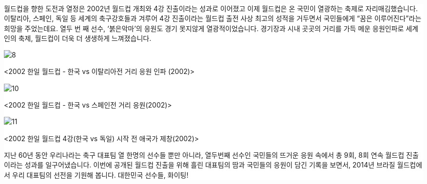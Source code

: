 
월드컵을 향한 도전과 열정은 2002년 월드컵 개최와 4강 진출이라는 성과로 이어졌고 이제 월드컵은 온 국민이 열광하는 축제로 자리매김했습니다. 이탈리아, 스페인, 독일 등 세계의 축구강호들과 겨루어 4강 진출이라는 월드컵 출전 사상 최고의 성적을 거두면서 국민들에게 “꿈은 이루어진다”라는 희망을 주었는데요. 열두 번 째 선수, ‘붉은악마’의 응원도 경기 못지않게 열광적이었습니다. 경기장과 시내 곳곳의 거리를 가득 메운 응원인파로 세계인의 축제, 월드컵이 더욱 더 생생하게 느껴졌습니다.

 


![8](http://cfile6.uf.tistory.com/image/24554F3A539DBA760BF3E6)


<2002 한일 월드컵 - 한국 vs 이탈리아전 거리 응원 인파 (2002)>

 




![10](http://cfile23.uf.tistory.com/image/25760E37539DBB2E33F477)


<2002 한일 월드컵 - 한국 vs 스페인전 거리 응원(2002)>

 


![11](http://cfile26.uf.tistory.com/image/244B153B539DBBD8278768)


<2002 한일 월드컵 4강(한국 vs 독일) 시작 전 애국가 제창(2002)>

 
 
 

 



지난 60년 동안 우리나라는 축구 대표팀 열 한명의 선수들 뿐만 아니라, 열두번째 선수인 국민들의 뜨거운 응원 속에서 총 9회, 8회 연속 월드컵 진출이라는 성과를 일구어냈습니다. 이번에 공개된 월드컵 진출을 위해 흘린 대표팀의 땀과 국민들의 응원이 담긴 기록을 보면서, 2014년 브라질 월드컵에서 우리 대표팀의 선전을 기원해 봅니다. 대한민국 선수들, 화이팅! 

